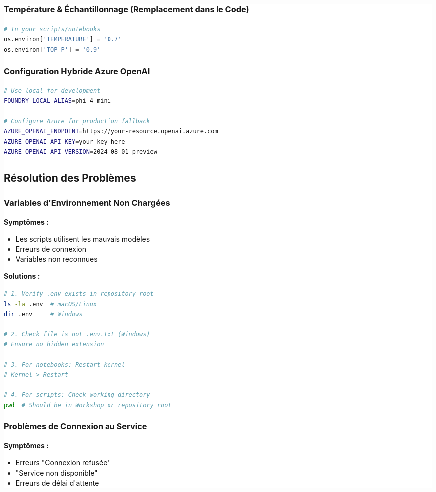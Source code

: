 ### Température & Échantillonnage (Remplacement dans le Code)

```python
# In your scripts/notebooks
os.environ['TEMPERATURE'] = '0.7'
os.environ['TOP_P'] = '0.9'
```

### Configuration Hybride Azure OpenAI

```bash
# Use local for development
FOUNDRY_LOCAL_ALIAS=phi-4-mini

# Configure Azure for production fallback
AZURE_OPENAI_ENDPOINT=https://your-resource.openai.azure.com
AZURE_OPENAI_API_KEY=your-key-here
AZURE_OPENAI_API_VERSION=2024-08-01-preview
```

## Résolution des Problèmes

### Variables d'Environnement Non Chargées

**Symptômes :**
- Les scripts utilisent les mauvais modèles
- Erreurs de connexion
- Variables non reconnues

**Solutions :**
```bash
# 1. Verify .env exists in repository root
ls -la .env  # macOS/Linux
dir .env     # Windows

# 2. Check file is not .env.txt (Windows)
# Ensure no hidden extension

# 3. For notebooks: Restart kernel
# Kernel > Restart

# 4. For scripts: Check working directory
pwd  # Should be in Workshop or repository root
```

### Problèmes de Connexion au Service

**Symptômes :**
- Erreurs "Connexion refusée"
- "Service non disponible"
- Erreurs de délai d'attente
